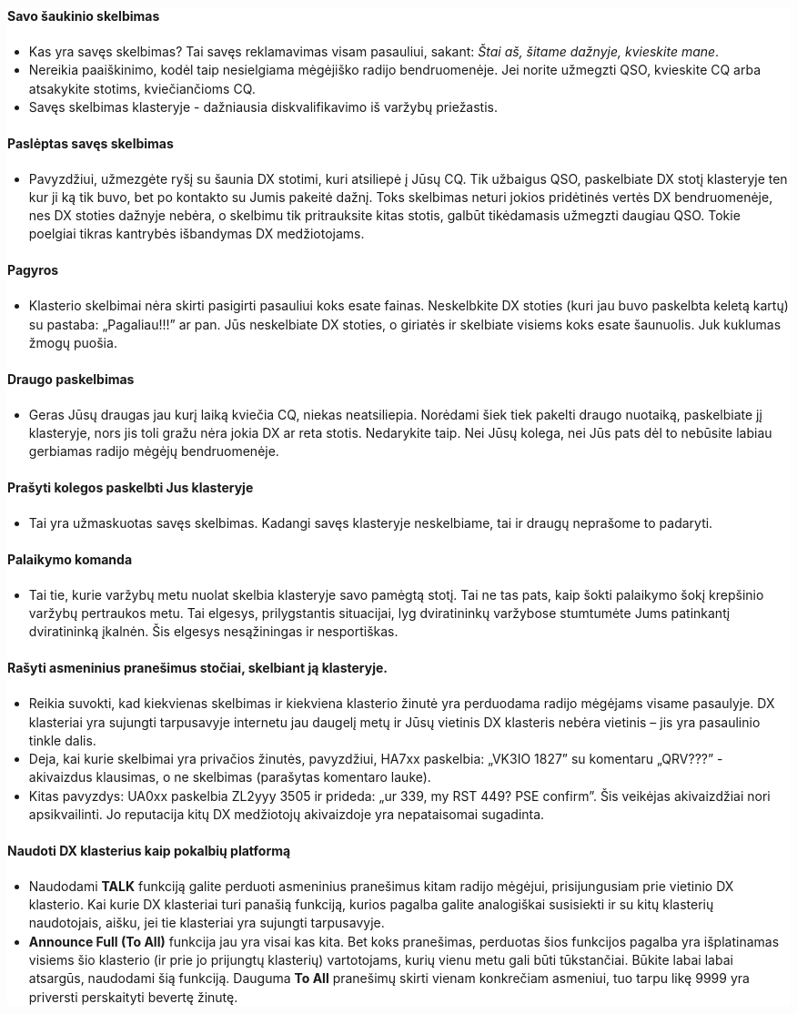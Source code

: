 #### Savo šaukinio skelbimas

- Kas yra savęs skelbimas? Tai savęs reklamavimas visam pasauliui, sakant: _Štai aš, šitame dažnyje, kvieskite mane_.
- Nereikia paaiškinimo, kodėl taip nesielgiama mėgėjiško radijo bendruomenėje. Jei norite užmegzti QSO, kvieskite CQ arba atsakykite stotims, kviečiančioms CQ.
- Savęs skelbimas klasteryje - dažniausia diskvalifikavimo iš varžybų priežastis.

#### Paslėptas savęs skelbimas

- Pavyzdžiui, užmezgėte ryšį su šaunia DX stotimi, kuri atsiliepė į Jūsų CQ. Tik užbaigus QSO, paskelbiate DX stotį klasteryje ten kur ji ką tik buvo, bet po kontakto su Jumis pakeitė dažnį. Toks skelbimas neturi jokios pridėtinės vertės DX bendruomenėje, nes DX stoties dažnyje nebėra, o skelbimu tik pritrauksite kitas stotis, galbūt tikėdamasis užmegzti daugiau QSO. Tokie poelgiai tikras kantrybės išbandymas DX medžiotojams.

#### Pagyros

- Klasterio skelbimai nėra skirti pasigirti pasauliui koks esate fainas. Neskelbkite DX stoties (kuri jau buvo paskelbta keletą kartų) su pastaba: „Pagaliau!!!” ar pan. Jūs neskelbiate DX stoties, o giriatės ir skelbiate visiems koks esate šaunuolis. Juk kuklumas žmogų puošia.

#### Draugo paskelbimas

- Geras Jūsų draugas jau kurį laiką kviečia CQ, niekas neatsiliepia. Norėdami šiek tiek pakelti draugo nuotaiką, paskelbiate jį klasteryje, nors jis toli gražu nėra jokia DX ar reta stotis. Nedarykite taip. Nei Jūsų kolega, nei Jūs pats dėl to nebūsite labiau gerbiamas radijo mėgėjų bendruomenėje.

#### Prašyti kolegos paskelbti Jus klasteryje

- Tai yra užmaskuotas savęs skelbimas. Kadangi savęs klasteryje neskelbiame, tai ir draugų neprašome to padaryti.

#### Palaikymo komanda

- Tai tie, kurie varžybų metu nuolat skelbia klasteryje savo pamėgtą stotį. Tai ne tas pats, kaip šokti palaikymo šokį krepšinio varžybų pertraukos metu. Tai elgesys, prilygstantis situacijai, lyg dviratininkų varžybose stumtumėte Jums patinkantį dviratininką įkalnėn. Šis elgesys nesąžiningas ir nesportiškas.

#### Rašyti asmeninius pranešimus stočiai, skelbiant ją klasteryje.

- Reikia suvokti, kad kiekvienas skelbimas ir kiekviena klasterio žinutė yra perduodama radijo mėgėjams visame pasaulyje. DX klasteriai yra sujungti tarpusavyje internetu jau daugelį metų ir Jūsų vietinis DX klasteris nebėra vietinis – jis yra pasaulinio tinkle dalis.
- Deja, kai kurie skelbimai yra privačios žinutės, pavyzdžiui, HA7xx paskelbia: „VK3IO 1827” su komentaru „QRV???” - akivaizdus klausimas, o ne skelbimas (parašytas komentaro lauke).
- Kitas pavyzdys: UA0xx paskelbia ZL2yyy 3505 ir prideda: „ur 339, my RST 449? PSE confirm”. Šis veikėjas akivaizdžiai nori apsikvailinti. Jo reputacija kitų DX medžiotojų akivaizdoje yra nepataisomai sugadinta.

#### Naudoti DX klasterius kaip pokalbių platformą

- Naudodami **TALK** funkciją galite perduoti asmeninius pranešimus kitam radijo mėgėjui, prisijungusiam prie vietinio DX klasterio. Kai kurie DX klasteriai turi panašią funkciją, kurios pagalba galite analogiškai susisiekti ir su kitų klasterių naudotojais, aišku, jei tie klasteriai yra sujungti tarpusavyje.
- **Announce Full (To All)** funkcija jau yra visai kas kita. Bet koks pranešimas, perduotas šios funkcijos pagalba yra išplatinamas visiems šio klasterio (ir prie jo prijungtų klasterių) vartotojams, kurių vienu metu gali būti tūkstančiai. Būkite labai labai atsargūs, naudodami šią funkciją. Dauguma **To All** pranešimų skirti vienam konkrečiam asmeniui, tuo tarpu likę 9999 yra priversti perskaityti bevertę žinutę.